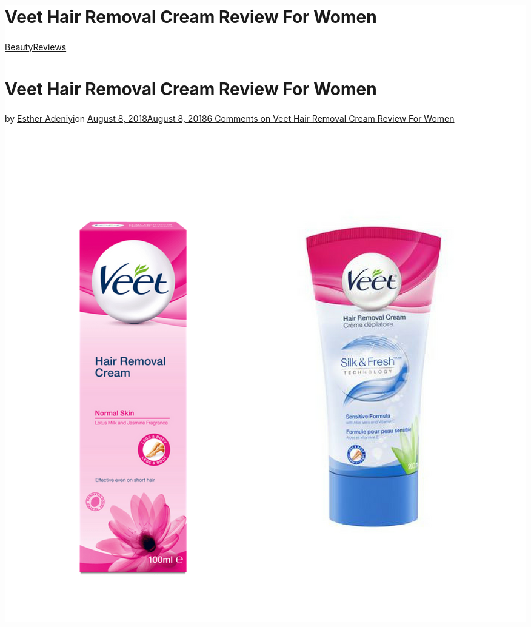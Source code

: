 # Veet Hair Removal Cream Review For Women

[Beauty](https://estheradeniyi.com/category/beauty/)[Reviews](https://estheradeniyi.com/category/reviews/)
# Veet Hair Removal Cream Review For Women

by [Esther Adeniyi](https://estheradeniyi.com/author/esther-adeniyi/)on [August 8, 2018August 8, 2018](https://estheradeniyi.com/veet-hair-removal-cream-review/)[6 Comments on Veet Hair Removal Cream Review For Women](https://estheradeniyi.com/veet-hair-removal-cream-review/#comments)

![Veet Hair removal cream review](images\Veet-Hair-removal-cream-review.png)
